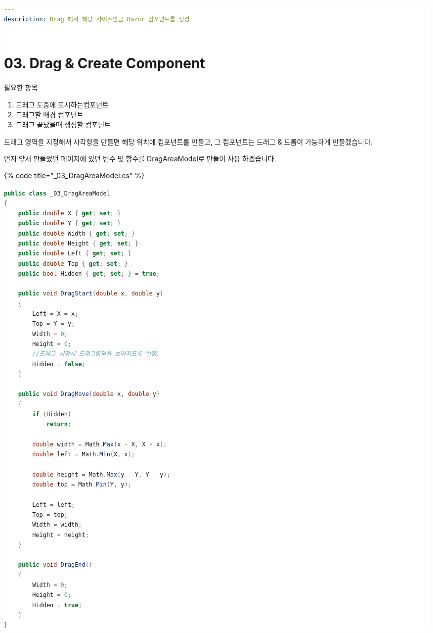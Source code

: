 ```yaml
---
description: Drag 해서 해당 사이즈만큼 Razor 컴포넌트를 생성
---
```


# 03. Drag & Create Component

필요한 항목

1. 드래그 도중에 표시하는컴포넌트
2. 드래그할 배경 컴포넌트
3. 드래그 끝났을때 생성할 컴포넌트

드래그 영역을 지정해서 사각형을 만들면 해당 위치에 컴포넌트를 만들고, 그 컴포넌트는 드래그 & 드롭이 가능하게 만들겠습니다.&#x20;



먼저 앞서 만들었던 페이지에 있던 변수 및 함수를 DragAreaModel로 만들어 사용 하겠습니다.

{% code title="_03_DragAreaModel.cs" %}
```csharp
public class _03_DragAreaModel
{
    public double X { get; set; }
    public double Y { get; set; }
    public double Width { get; set; }
    public double Height { get; set; }
    public double Left { get; set; }
    public double Top { get; set; }
    public bool Hidden { get; set; } = true;

    public void DragStart(double x, double y)
    {
        Left = X = x;
        Top = Y = y;
        Width = 0;
        Height = 0;
        //드래그 시작시 드래그영역을 보여지도록 설정.
        Hidden = false;
    }

    public void DragMove(double x, double y)
    {
        if (Hidden)
            return;       

        double width = Math.Max(x - X, X - x);
        double left = Math.Min(X, x);

        double height = Math.Max(y - Y, Y - y);
        double top = Math.Min(Y, y);

        Left = left;
        Top = top;
        Width = width;
        Height = height;
    }

    public void DragEnd()
    {
        Width = 0;
        Height = 0;
        Hidden = true;
    }
}
```